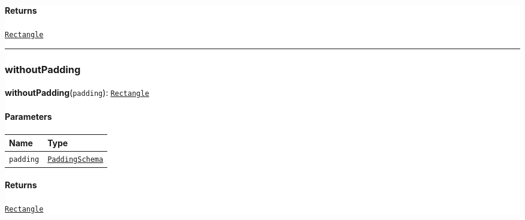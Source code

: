 #### Returns

[`Rectangle`](/auto-docs/editor/classes/Rectangle-1.md)

***

### withoutPadding

**withoutPadding**(`padding`): [`Rectangle`](/auto-docs/editor/classes/Rectangle-1.md)

#### Parameters

| Name | Type |
| :------ | :------ |
| `padding` | [`PaddingSchema`](/auto-docs/editor/interfaces/PaddingSchema-1.md) |

#### Returns

[`Rectangle`](/auto-docs/editor/classes/Rectangle-1.md)
